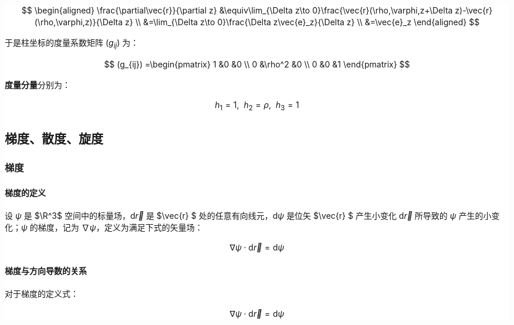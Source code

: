 $$
\begin{aligned}
\frac{\partial\vec{r}}{\partial z}
&\equiv\lim_{\Delta z\to 0}\frac{\vec{r}(\rho,\varphi,z+\Delta z)-\vec{r}(\rho,\varphi,z)}{\Delta z} \\
&=\lim_{\Delta z\to 0}\frac{\Delta z\vec{e}_z}{\Delta z} \\
&=\vec{e}_z
\end{aligned}
$$

于是柱坐标的度量系数矩阵 $(g_{ij})$ 为：

$$
(g_{ij})
=\begin{pmatrix}
1 &0 &0 \\
0 &\rho^2 &0 \\
0 &0 &1
\end{pmatrix}
$$

**度量分量**分别为：

$$
h_1
=1,~~
h_2
=\rho,~~
h_3
=1
$$

## 梯度、散度、旋度

### 梯度

#### 梯度的定义

设 $\psi$ 是 $\R^3$ 空间中的标量场，$\mathrm{d}\vec{r}$ 是 $\vec{r} $ 处的任意有向线元，$\mathrm{d}\psi$ 是位矢 $\vec{r} $ 产生小变化 $\mathrm{d}\vec{r}$ 所导致的 $\psi$ 产生的小变化；$\psi$ 的梯度，记为 $\nabla\psi$，定义为满足下式的矢量场：

$$
\nabla\psi\cdot\mathrm{d}\vec{r}
=\mathrm{d}\psi
$$

#### 梯度与方向导数的关系

对于梯度的定义式：

$$
\nabla\psi\cdot\mathrm{d}\vec{r}
=\mathrm{d}\psi
$$
